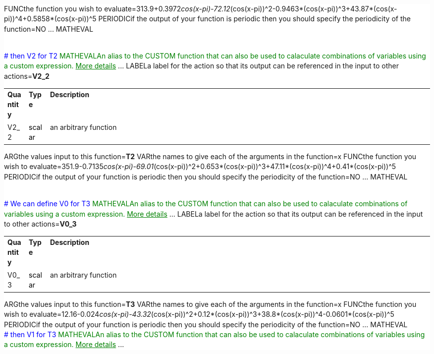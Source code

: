  <span class="plumedtooltip">FUNC<span class="right">the function you wish to evaluate<i></i></span></span>=313.9+0.3972*cos(x-pi)-72.12*(cos(x-pi))^2-0.9463*(cos(x-pi))^3+43.87*(cos(x-pi))^4+0.5858*(cos(x-pi))^5
 <span class="plumedtooltip">PERIODIC<span class="right">if the output of your function is periodic then you should specify the periodicity of the function<i></i></span></span>=NO
... MATHEVAL

<br/><span style="color:blue" class="comment"># then V2 for T2</span>
<span class="plumedtooltip" style="color:green">MATHEVAL<span class="right">An alias to the CUSTOM function that can also be used to calaculate combinations of variables using a custom expression. <a href="https://www.plumed.org/doc-master/user-doc/html/MATHEVAL" style="color:green">More details</a><i></i></span></span> ...
 <span class="plumedtooltip">LABEL<span class="right">a label for the action so that its output can be referenced in the input to other actions<i></i></span></span>=<b name="data/plumedfile.md_working_1.datV2_2" onclick='showPath("data/plumedfile.md_working_1.dat","data/plumedfile.md_working_1.datV2_2","data/plumedfile.md_working_1.datV2_2","black")'>V2_2</b><span style="display:none;" id="data/plumedfile.md_working_1.datV2_2">The MATHEVAL action with label <b>V2_2</b> calculates the following quantities:<table  align="center" frame="void" width="95%" cellpadding="5%"><tr><td width="5%"><b> Quantity </b>  </td><td width="5%"><b> Type </b>  </td><td><b> Description </b> </td></tr><tr><td width="5%">V2_2</td><td width="5%"><font color="black">scalar</font></td><td>an arbitrary function</td></tr></table></span> <span class="plumedtooltip">ARG<span class="right">the values input to this function<i></i></span></span>=<b name="data/plumedfile.md_working_1.datT2">T2</b> <span class="plumedtooltip">VAR<span class="right">the names to give each of the arguments in the function<i></i></span></span>=x
 <span class="plumedtooltip">FUNC<span class="right">the function you wish to evaluate<i></i></span></span>=351.9-0.7135*cos(x-pi)-69.01*(cos(x-pi))^2+0.653*(cos(x-pi))^3+47.11*(cos(x-pi))^4+0.41*(cos(x-pi))^5
 <span class="plumedtooltip">PERIODIC<span class="right">if the output of your function is periodic then you should specify the periodicity of the function<i></i></span></span>=NO
... MATHEVAL


<br/><span style="color:blue" class="comment"># We can define V0 for T3</span>
<span class="plumedtooltip" style="color:green">MATHEVAL<span class="right">An alias to the CUSTOM function that can also be used to calaculate combinations of variables using a custom expression. <a href="https://www.plumed.org/doc-master/user-doc/html/MATHEVAL" style="color:green">More details</a><i></i></span></span> ...
 <span class="plumedtooltip">LABEL<span class="right">a label for the action so that its output can be referenced in the input to other actions<i></i></span></span>=<b name="data/plumedfile.md_working_1.datV0_3" onclick='showPath("data/plumedfile.md_working_1.dat","data/plumedfile.md_working_1.datV0_3","data/plumedfile.md_working_1.datV0_3","black")'>V0_3</b><span style="display:none;" id="data/plumedfile.md_working_1.datV0_3">The MATHEVAL action with label <b>V0_3</b> calculates the following quantities:<table  align="center" frame="void" width="95%" cellpadding="5%"><tr><td width="5%"><b> Quantity </b>  </td><td width="5%"><b> Type </b>  </td><td><b> Description </b> </td></tr><tr><td width="5%">V0_3</td><td width="5%"><font color="black">scalar</font></td><td>an arbitrary function</td></tr></table></span> <span class="plumedtooltip">ARG<span class="right">the values input to this function<i></i></span></span>=<b name="data/plumedfile.md_working_1.datT3">T3</b> <span class="plumedtooltip">VAR<span class="right">the names to give each of the arguments in the function<i></i></span></span>=x
 <span class="plumedtooltip">FUNC<span class="right">the function you wish to evaluate<i></i></span></span>=12.16-0.024*cos(x-pi)-43.32*(cos(x-pi))^2+0.12*(cos(x-pi))^3+38.8*(cos(x-pi))^4-0.0601*(cos(x-pi))^5
 <span class="plumedtooltip">PERIODIC<span class="right">if the output of your function is periodic then you should specify the periodicity of the function<i></i></span></span>=NO
... MATHEVAL
<br/><span style="color:blue" class="comment"># then V1 for T3</span>
<span class="plumedtooltip" style="color:green">MATHEVAL<span class="right">An alias to the CUSTOM function that can also be used to calaculate combinations of variables using a custom expression. <a href="https://www.plumed.org/doc-master/user-doc/html/MATHEVAL" style="color:green">More details</a><i></i></span></span> ...